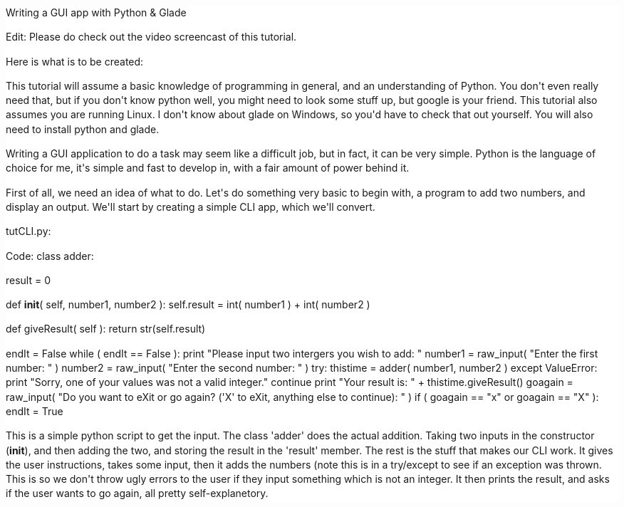 
Writing a GUI app with Python & Glade

Edit: Please do check out the video screencast of this tutorial.

Here is what is to be created:



This tutorial will assume a basic knowledge of programming in general, and an understanding of Python. You don't even really need that, but if you don't know python well, you might need to look some stuff up, but google is your friend. This tutorial also assumes you are running Linux. I don't know about glade on Windows, so you'd have to check that out yourself.
You will also need to install python and glade.

Writing a GUI application to do a task may seem like a difficult job, but in fact, it can be very simple. Python is the language of choice for me, it's simple and fast to develop in, with a fair amount of power behind it.

First of all, we need an idea of what to do. Let's do something very basic to begin with, a program to add two numbers, and display an output. We'll start by creating a simple CLI app, which we'll convert.

tutCLI.py:

Code:
class adder:

result = 0

def __init__( self, number1, number2 ):
self.result = int( number1 ) + int( number2 )

def giveResult( self ):
return str(self.result)

endIt = False
while ( endIt == False ):
print "Please input two intergers you wish to add: "
number1 = raw_input( "Enter the first number: " )
number2 = raw_input( "Enter the second number: " )
try:
thistime = adder( number1, number2 )
except ValueError:
print "Sorry, one of your values was not a valid integer."
continue
print "Your result is: " + thistime.giveResult()
goagain = raw_input( "Do you want to eXit or go again? ('X' to eXit, anything else to continue): " )
if ( goagain == "x" or goagain == "X" ):
endIt = True

This is a simple python script to get the input. The class 'adder' does the actual addition. Taking two inputs in the constructor (__init__), and then adding the two, and storing the result in the 'result' member.
The rest is the stuff that makes our CLI work. It gives the user instructions, takes some input, then it adds the numbers (note this is in a try/except to see if an exception was thrown. This is so we don't throw ugly errors to the user if they input something which is not an integer. It then prints the result, and asks if the user wants to go again, all pretty self-explanetory.
